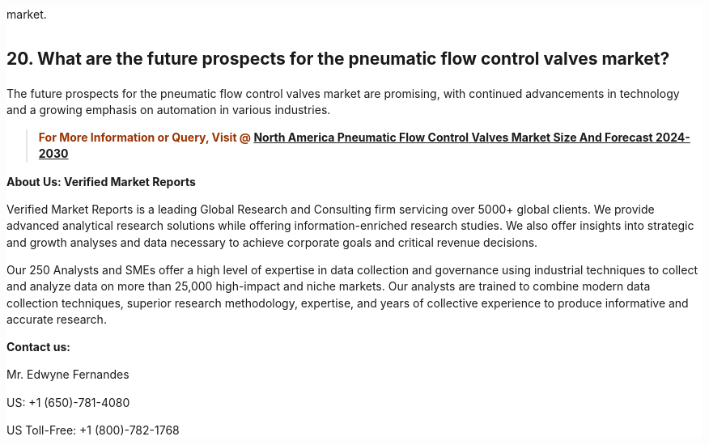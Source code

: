 market.</p><h2>20. What are the future prospects for the pneumatic flow control valves market?</div><div></h2><p>The future prospects for the pneumatic flow control valves market are promising, with continued advancements in technology and a growing emphasis on automation in various industries.</p></body></html></p><blockquote><p><span style="color: #993300;"><strong>For More Information or Query, Visit @ <a href="https://www.verifiedmarketreports.com/product/pneumatic-flow-control-valves-market/">North America Pneumatic Flow Control Valves Market Size And Forecast 2024-2030</a></strong></span></p></blockquote><p><strong>About Us: Verified Market Reports</strong></p><p>Verified Market Reports is a leading Global Research and Consulting firm servicing over 5000+ global clients. We provide advanced analytical research solutions while offering information-enriched research studies. We also offer insights into strategic and growth analyses and data necessary to achieve corporate goals and critical revenue decisions.</p><p>Our 250 Analysts and SMEs offer a high level of expertise in data collection and governance using industrial techniques to collect and analyze data on more than 25,000 high-impact and niche markets. Our analysts are trained to combine modern data collection techniques, superior research methodology, expertise, and years of collective experience to produce informative and accurate research.</p><p><strong>Contact us:</strong></p><p>Mr. Edwyne Fernandes</p><p>US: +1 (650)-781-4080</p><p>US Toll-Free: +1 (800)-782-1768</p>
